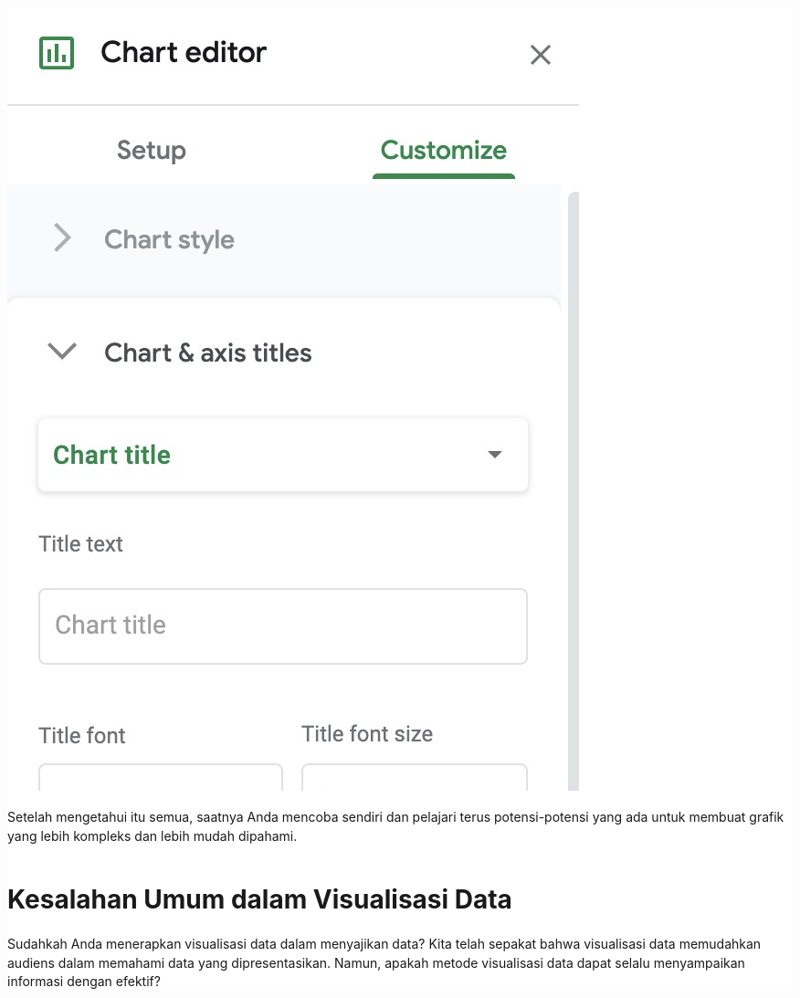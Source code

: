 ![alt text](image-142.png)

Setelah mengetahui itu semua, saatnya Anda mencoba sendiri dan pelajari terus potensi-potensi yang ada untuk membuat grafik yang lebih kompleks dan lebih mudah dipahami.

# Kesalahan Umum dalam Visualisasi Data

Sudahkah Anda menerapkan visualisasi data dalam menyajikan data? Kita telah sepakat bahwa visualisasi data memudahkan audiens dalam memahami data yang dipresentasikan. Namun, apakah metode visualisasi data dapat selalu menyampaikan informasi dengan efektif?
